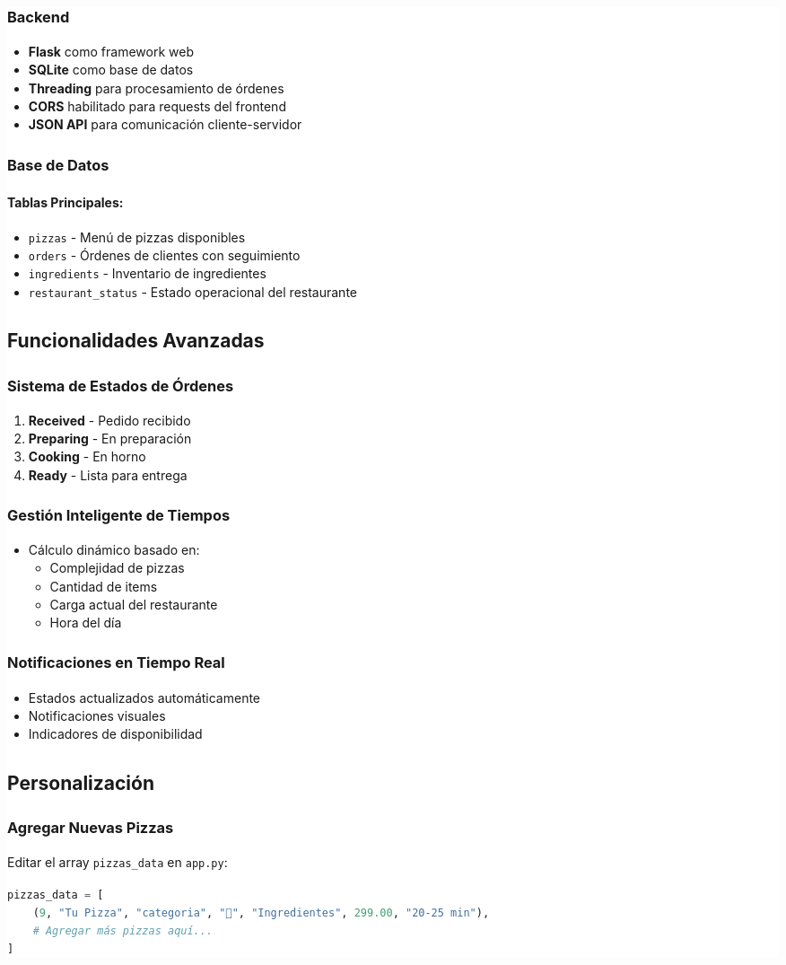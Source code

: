 ### Backend
- **Flask** como framework web
- **SQLite** como base de datos
- **Threading** para procesamiento de órdenes
- **CORS** habilitado para requests del frontend
- **JSON API** para comunicación cliente-servidor

### Base de Datos

#### Tablas Principales:
- `pizzas` - Menú de pizzas disponibles
- `orders` - Órdenes de clientes con seguimiento
- `ingredients` - Inventario de ingredientes
- `restaurant_status` - Estado operacional del restaurante

## Funcionalidades Avanzadas

### Sistema de Estados de Órdenes

1. **Received** - Pedido recibido
2. **Preparing** - En preparación
3. **Cooking** - En horno
4. **Ready** - Lista para entrega

### Gestión Inteligente de Tiempos

- Cálculo dinámico basado en:
  - Complejidad de pizzas
  - Cantidad de items
  - Carga actual del restaurante
  - Hora del día

### Notificaciones en Tiempo Real

- Estados actualizados automáticamente
- Notificaciones visuales
- Indicadores de disponibilidad

## Personalización

### Agregar Nuevas Pizzas

Editar el array `pizzas_data` en `app.py`:

```python
pizzas_data = [
    (9, "Tu Pizza", "categoria", "🍕", "Ingredientes", 299.00, "20-25 min"),
    # Agregar más pizzas aquí...
]
```
